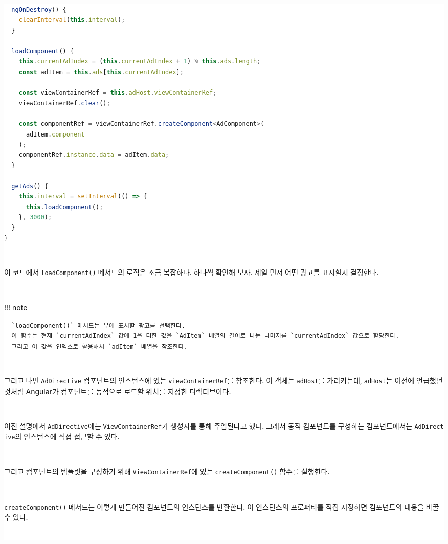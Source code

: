 ```typescript title="src/app/ad-banner.component.ts (일부)"
  ngOnDestroy() {
    clearInterval(this.interval);
  }

  loadComponent() {
    this.currentAdIndex = (this.currentAdIndex + 1) % this.ads.length;
    const adItem = this.ads[this.currentAdIndex];

    const viewContainerRef = this.adHost.viewContainerRef;
    viewContainerRef.clear();

    const componentRef = viewContainerRef.createComponent<AdComponent>(
      adItem.component
    );
    componentRef.instance.data = adItem.data;
  }

  getAds() {
    this.interval = setInterval(() => {
      this.loadComponent();
    }, 3000);
  }
}
```

<br/>

이 코드에서 `loadComponent()` 메서드의 로직은 조금 복잡하다. 하나씩 확인해 보자. 제일 먼저 어떤 광고를 표시할지 결정한다.

<br/>

!!! note

    - `loadComponent()` 메서드는 뷰에 표시할 광고를 선택한다.
    - 이 함수는 현재 `currentAdIndex` 값에 1을 더한 값을 `AdItem` 배열의 길이로 나눈 나머지를 `currentAdIndex` 값으로 할당한다.
    - 그리고 이 값을 인덱스로 활용해서 `adItem` 배열을 참조한다.

<br/>

그리고 나면 `AdDirective` 컴포넌트의 인스턴스에 있는 `viewContainerRef`를 참조한다. 이 객체는 `adHost`를 가리키는데, `adHost`는 이전에 언급했던 것처럼 Angular가 컴포넌트를 동적으로 로드할 위치를 지정한 디렉티브이다.

<br/>

이전 설명에서 `AdDirective`에는 `ViewContainerRef`가 생성자를 통해 주입된다고 했다. 그래서 동적 컴포넌트를 구성하는 컴포넌트에서는 `AdDirective`의 인스턴스에 직접 접근할 수 있다.

<br/>

그리고 컴포넌트의 템플릿을 구성하기 위해 `ViewContainerRef`에 있는 `createComponent()` 함수를 실행한다.

<br/>

`createComponent()` 메서드는 이렇게 만들어진 컴포넌트의 인스턴스를 반환한다. 이 인스턴스의 프로퍼티를 직접 지정하면 컴포넌트의 내용을 바꿀 수 있다.

<br/>
